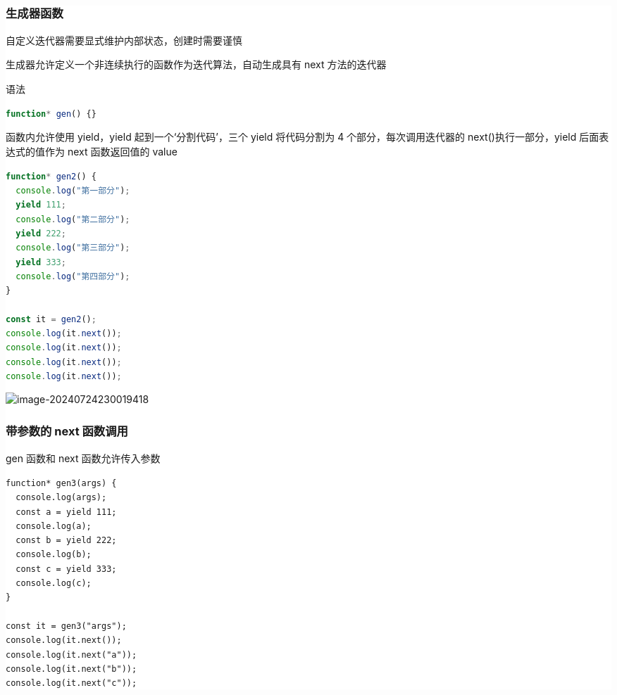 ### 生成器函数

自定义迭代器需要显式维护内部状态，创建时需要谨慎

生成器允许定义一个非连续执行的函数作为迭代算法，自动生成具有 next 方法的迭代器

语法

```javascript
function* gen() {}
```

函数内允许使用 yield，yield 起到一个‘分割代码’，三个 yield 将代码分割为 4 个部分，每次调用迭代器的 next()执行一部分，yield 后面表达式的值作为 next 函数返回值的 value

```javascript
function* gen2() {
  console.log("第一部分");
  yield 111;
  console.log("第二部分");
  yield 222;
  console.log("第三部分");
  yield 333;
  console.log("第四部分");
}

const it = gen2();
console.log(it.next());
console.log(it.next());
console.log(it.next());
console.log(it.next());
```

![image-20240724230019418](C:\Users\tyt\AppData\Roaming\Typora\typora-user-images\image-20240724230019418.png)

### 带参数的 next 函数调用

gen 函数和 next 函数允许传入参数

```
function* gen3(args) {
  console.log(args);
  const a = yield 111;
  console.log(a);
  const b = yield 222;
  console.log(b);
  const c = yield 333;
  console.log(c);
}

const it = gen3("args");
console.log(it.next());
console.log(it.next("a"));
console.log(it.next("b"));
console.log(it.next("c"));

```
